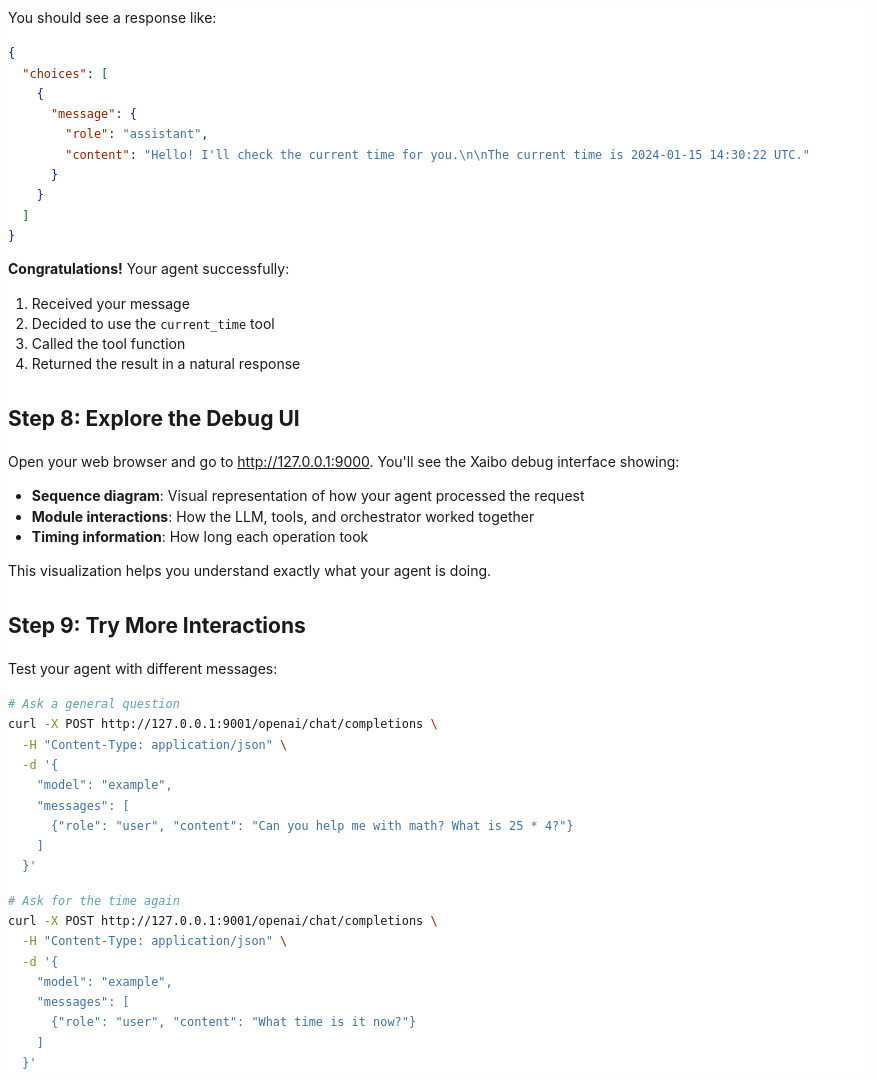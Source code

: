 You should see a response like:
```json
{
  "choices": [
    {
      "message": {
        "role": "assistant",
        "content": "Hello! I'll check the current time for you.\n\nThe current time is 2024-01-15 14:30:22 UTC."
      }
    }
  ]
}
```

**Congratulations!** Your agent successfully:

1. Received your message
2. Decided to use the `current_time` tool
3. Called the tool function
4. Returned the result in a natural response

## Step 8: Explore the Debug UI

Open your web browser and go to http://127.0.0.1:9000. You'll see the Xaibo debug interface showing:

- **Sequence diagram**: Visual representation of how your agent processed the request
- **Module interactions**: How the LLM, tools, and orchestrator worked together
- **Timing information**: How long each operation took

This visualization helps you understand exactly what your agent is doing.

## Step 9: Try More Interactions

Test your agent with different messages:

```bash
# Ask a general question
curl -X POST http://127.0.0.1:9001/openai/chat/completions \
  -H "Content-Type: application/json" \
  -d '{
    "model": "example",
    "messages": [
      {"role": "user", "content": "Can you help me with math? What is 25 * 4?"}
    ]
  }'
```

```bash
# Ask for the time again
curl -X POST http://127.0.0.1:9001/openai/chat/completions \
  -H "Content-Type: application/json" \
  -d '{
    "model": "example",
    "messages": [
      {"role": "user", "content": "What time is it now?"}
    ]
  }'
```
